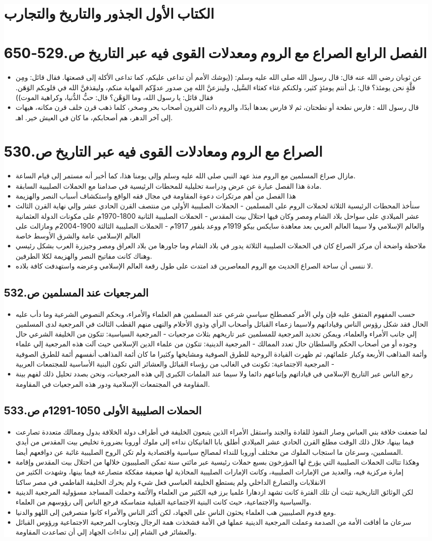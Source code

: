 ﻿# الكتاب الأول الجذور والتاريخ والتجارب
# 
# الفصل الرابع الصراع مع الروم ومعدلات القوى فيه عبر التاريخ ص.529-650
- عن ثوبان رضي الله عنه قال: قال رسول الله صلى الله عليه وسلم: ((يوشك الأمم أن تداعى عليكم، كما تداعى الأكلة إلى قصعتها. فقال قائل: ومِن قلَّةٍ نحن يومئذ؟ قال: بل أنتم يومئذٍ كثير، ولكنكم غثاء كغثاء السَّيل، ولينزعنَّ الله مِن صدور عدوِّكم المهابة منكم، وليقذفنَّ الله في قلوبكم الوَهَن. فقال قائل: يا رسول الله، وما الوَهْن؟ قال: حبُّ الدُّنيا، وكراهية الموت))
- قال رسول الله : فارس نطحة أو نطحتان، ثم لا فارس بعدها أبدًا، والروم ذات القرون أصحاب بحر وصخر، كلما ذهب قرن خلف قرن مكانه، هيهات إلى آخر الدهر، هم أصحابكم، ما كان في العيش خير. اهـ.


# الصراع مع الروم ومعادلات القوى فيه عبر التاريخ ص.530
- مازال صراع المسلمين مع الروم منذ عهد النبي صلى الله عليه وسلم وإلى يومنا هذا، كما أخبر أنه مستمر إلى قيام الساعة.
- مادة هذا الفصل عبارة عن عرض ودراسة تحليلية للمحطات الرئيسية في صدامنا مع الحملات الصليبية السابقة.
- هذا الفصل من أهم مرتكزات دعوة المقاومة في مجال فقه الواقع واستكشاف أسباب النصر والهزيمة
- سنأخذ المحطات الرئيسية الثلاثة لحملات الروم على المسلمين 
        - الحملات الصليبية الأولى من منتصف القرن الحادي عشر وإلي نهاية القرن الثالث عشر الميلادي على سواحل بلاد الشام ومصر وكان فيها احتلال بيت المقدس
        - الحملات الصليبية الثانية 1800-1970م على مكونات الدولة العثمانية والعالم الإسلامي ولا سيما العالم العربي بعد معاهدة سايكس بيكو 1919م ووعد بلفور 1917م
        - الحملات الصليبية الثالثة 1900-2004م ومازالت على العالم الإسلامي عامة والشرق الأوسط خاصة
- ملاحظة واضحة أن مركز الصراع كان في الحملات الصليبية الثلاثة يدور في بلاد الشام وما جاورها من بلاد العراق ومصر وجيزرة العرب بشكل رئيسي وهناك كانت مفاتيح النصر والهزيمة لكلا الطرفين.
- لا ننسى أن ساحة الصراع الحديث مع الروم المعاصرين قد امتدت على طول رقعة العالم الإسلامي وعرضه واستهدفت كافة بلاده.
## المرجعيات عند المسلمين ص.532
- حسب المفهوم المتفق عليه فإن ولي الأمر كمصطلح سياسي شرعي عند المسلمين هم العلماء والأمراء، وبحكم النصوص الشرعية وما دأب عليه الحال فقد شكل رؤوس الناس وقياداتهم ولاسيما زعماء القبائل وأصحاب الرأي وذوي الأحلام والنهى منهم القطب الثالث في المرجعية لدى المسلمين إلي جانب الأمراء والعلماء، ويمكن تحديد المرجعية للمسلمين عبر تاريخهم بثلاث مرجعيات
        - المرجعية السياسية: تتكون من الخليفة الشرعي حال وجوده أو من أصحاب الحكم والسلطان حال تعدد الممالك
        - المرجعية الدينية: تتكون من علماء الدين الإسلامي حيث آلت هذه المرجعية إلي علماء وأئمة المذاهب الأربعة وكبار علمائهم، ثم ظهرت القيادة الروحية للطرق الصوفية ومشايخها وكثيرا ما كان أئمة المذاهب أنفسهم أئمة للطرق الصوفية
        - المرجعية الاجتماعية: تكونت في الغالب من رؤساء القبائل والعشائر التي تكون البنية الأساسية للمجتمعات العربية
- رجع الناس عبر التاريخ الإسلامي في قياداتهم وإتباعهم دائما ولا سيما عند الملمات الكبرى إلي هذه المرجعيات، ونحن بصدد تحليل ذلك لفهم بينة المقاومة في المجتمعات الإسلامية ودور هذه المرجعيات في المقاومة.
## الحملات الصليبية الأولى 1050-1291م ص.533
- لما ضعفت خلافة بني العباس وصار النفوذ للقادة والجند واستقل الأمراء الذين يتبعون الخليفة في أطراف دولة الخلافة بدول وممالك متعددة تصارعت فيما بينها، خلال ذلك الوقت مطلع القرن الحادي عشر الميلادي أطلق بابا الفاتيكان نداءه إلى ملوك أوروبا بضرورة تخليص بيت المقدس من أيدي المسلمين، وسرعان ما استجاب الملوك من مختلف أوروبا للنداء لمصالح سياسية واقتصادية ولم تكن الروح الصليبية غائبة عن دوافعهم أيضا.
- وهكذا تتالت الحملات الصليبية التي يؤرخ لها المؤرخون بسبع حملات رئيسية عبر مائتي سنة تمكن الصليبيون خلالها من احتلال بيت المقدس وإقامة إمارة مركزية فيه، والعديد من الإمارات الصليبية، وكانت الإمارات الصليبية المحاذية لها ضعيفة مفككة متصارعة فيما بينها، وشهدت الكثير من الانقلابات والتصارع الداخلي ولم يستطع الخليفة العباسي فعل شيء ولم يحرك الخليفة الفاطمي في مصر ساكنا
- لكن الوثائق التاريخية تثبت أن تلك الفترة كانت تشهد ازدهارا علميا برز فيه الكثير من العلماء والأئمة وحملت المساجد مسؤولية المرجعية الدينية والسياسية والاجتماعية، حيث كانت البنية الاجتماعية القبلية متماسكة فرجع الناس إلى رؤوسهم من العلماء.
- ومع قدوم الصليبيين هب العلماء يحثون الناس على الجهاد، لكن أكثر الناس والأمراء كانوا منصرفين إلى اللهو والدنيا.
- سرعان ما أفاقت الأمة من الصدمة وعملت المرجعية الدينية عملها في الأمة فشخذت همة الرجال وتجاوب المرجعية الاجتماعية ورؤوس القبائل والعشائر في الشام إلى نداءات الجهاد إلي أن تصاعدت المقاومة.